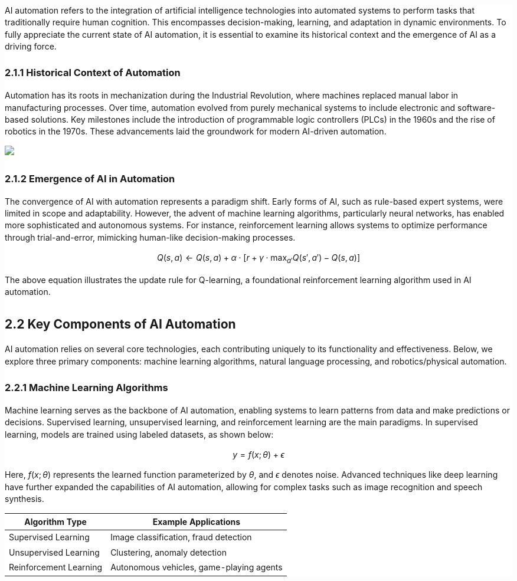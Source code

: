 AI automation refers to the integration of artificial intelligence technologies into automated systems to perform tasks that traditionally require human cognition. This encompasses decision-making, learning, and adaptation in dynamic environments. To fully appreciate the current state of AI automation, it is essential to examine its historical context and the emergence of AI as a driving force.

### 2.1.1 Historical Context of Automation

Automation has its roots in mechanization during the Industrial Revolution, where machines replaced manual labor in manufacturing processes. Over time, automation evolved from purely mechanical systems to include electronic and software-based solutions. Key milestones include the introduction of programmable logic controllers (PLCs) in the 1960s and the rise of robotics in the 1970s. These advancements laid the groundwork for modern AI-driven automation.

![](placeholder_for_automation_timeline)

### 2.1.2 Emergence of AI in Automation

The convergence of AI with automation represents a paradigm shift. Early forms of AI, such as rule-based expert systems, were limited in scope and adaptability. However, the advent of machine learning algorithms, particularly neural networks, has enabled more sophisticated and autonomous systems. For instance, reinforcement learning allows systems to optimize performance through trial-and-error, mimicking human-like decision-making processes.

$$
Q(s, a) \leftarrow Q(s, a) + \alpha \cdot \left[ r + \gamma \cdot \max_{a'} Q(s', a') - Q(s, a) \right]
$$

The above equation illustrates the update rule for Q-learning, a foundational reinforcement learning algorithm used in AI automation.

## 2.2 Key Components of AI Automation

AI automation relies on several core technologies, each contributing uniquely to its functionality and effectiveness. Below, we explore three primary components: machine learning algorithms, natural language processing, and robotics/physical automation.

### 2.2.1 Machine Learning Algorithms

Machine learning serves as the backbone of AI automation, enabling systems to learn patterns from data and make predictions or decisions. Supervised learning, unsupervised learning, and reinforcement learning are the main paradigms. In supervised learning, models are trained using labeled datasets, as shown below:

$$
y = f(x; \theta) + \epsilon
$$

Here, $f(x; \theta)$ represents the learned function parameterized by $\theta$, and $\epsilon$ denotes noise. Advanced techniques like deep learning have further expanded the capabilities of AI automation, allowing for complex tasks such as image recognition and speech synthesis.

| Algorithm Type | Example Applications |
|---------------|---------------------|
| Supervised Learning | Image classification, fraud detection |
| Unsupervised Learning | Clustering, anomaly detection |
| Reinforcement Learning | Autonomous vehicles, game-playing agents |
